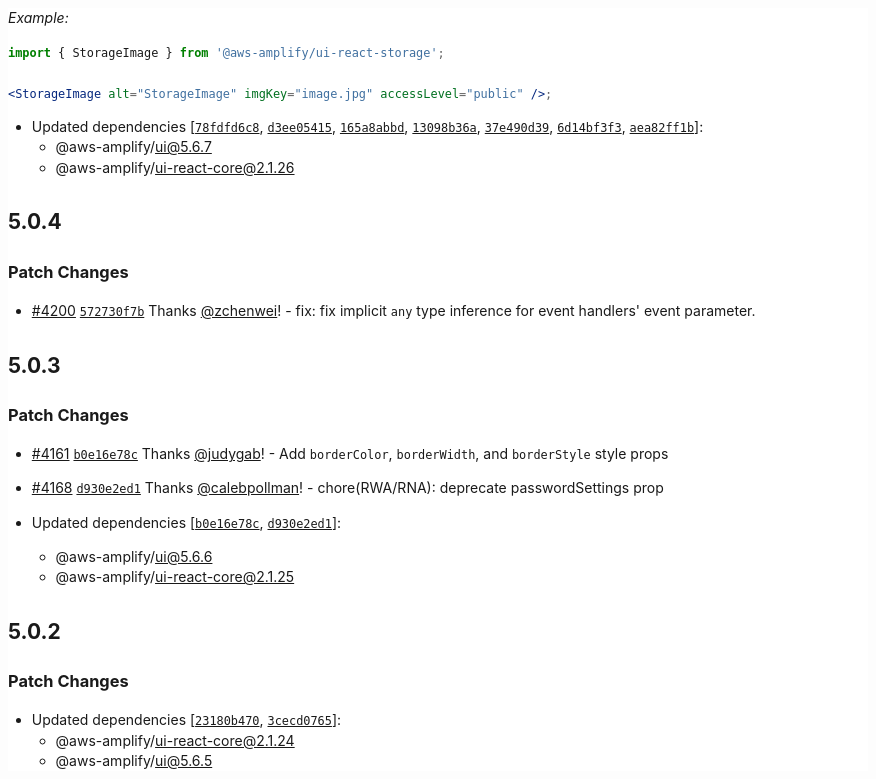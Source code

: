   _Example:_

  ```jsx
  import { StorageImage } from '@aws-amplify/ui-react-storage';

  <StorageImage alt="StorageImage" imgKey="image.jpg" accessLevel="public" />;
  ```

- Updated dependencies [[`78fdfd6c8`](https://github.com/aws-amplify/amplify-ui/commit/78fdfd6c8268c56204f905402162ad8cb40a0c8e), [`d3ee05415`](https://github.com/aws-amplify/amplify-ui/commit/d3ee054159e1de81861bcd9273be9b1c87924cf4), [`165a8abbd`](https://github.com/aws-amplify/amplify-ui/commit/165a8abbda8aa3e95fb9466fc60f8694c646d5bc), [`13098b36a`](https://github.com/aws-amplify/amplify-ui/commit/13098b36a75452d839955d141bd25f57538b1a22), [`37e490d39`](https://github.com/aws-amplify/amplify-ui/commit/37e490d3997a1dc55e2998c277790945921e6dc3), [`6d14bf3f3`](https://github.com/aws-amplify/amplify-ui/commit/6d14bf3f386523bacd6832e56cc5903f644da88e), [`aea82ff1b`](https://github.com/aws-amplify/amplify-ui/commit/aea82ff1bb6e066ed8b70433f4d72cd34bf0ccae)]:
  - @aws-amplify/ui@5.6.7
  - @aws-amplify/ui-react-core@2.1.26

## 5.0.4

### Patch Changes

- [#4200](https://github.com/aws-amplify/amplify-ui/pull/4200) [`572730f7b`](https://github.com/aws-amplify/amplify-ui/commit/572730f7b16b87a6b2ab0c40116a4c8c5acdbd36) Thanks [@zchenwei](https://github.com/zchenwei)! - fix: fix implicit `any` type inference for event handlers' event parameter.

## 5.0.3

### Patch Changes

- [#4161](https://github.com/aws-amplify/amplify-ui/pull/4161) [`b0e16e78c`](https://github.com/aws-amplify/amplify-ui/commit/b0e16e78c6a41945aa79f3e14fa3f9e6cb0e5e76) Thanks [@judygab](https://github.com/judygab)! - Add `borderColor`, `borderWidth`, and `borderStyle` style props

- [#4168](https://github.com/aws-amplify/amplify-ui/pull/4168) [`d930e2ed1`](https://github.com/aws-amplify/amplify-ui/commit/d930e2ed17f3e638e2b62699ba2dd164b32f8118) Thanks [@calebpollman](https://github.com/calebpollman)! - chore(RWA/RNA): deprecate passwordSettings prop

- Updated dependencies [[`b0e16e78c`](https://github.com/aws-amplify/amplify-ui/commit/b0e16e78c6a41945aa79f3e14fa3f9e6cb0e5e76), [`d930e2ed1`](https://github.com/aws-amplify/amplify-ui/commit/d930e2ed17f3e638e2b62699ba2dd164b32f8118)]:
  - @aws-amplify/ui@5.6.6
  - @aws-amplify/ui-react-core@2.1.25

## 5.0.2

### Patch Changes

- Updated dependencies [[`23180b470`](https://github.com/aws-amplify/amplify-ui/commit/23180b470c7b3b78a5970d00f8c2dc5ce8773eff), [`3cecd0765`](https://github.com/aws-amplify/amplify-ui/commit/3cecd0765b46c77c49af24fae7cfb9054ebe2cdb)]:
  - @aws-amplify/ui-react-core@2.1.24
  - @aws-amplify/ui@5.6.5
